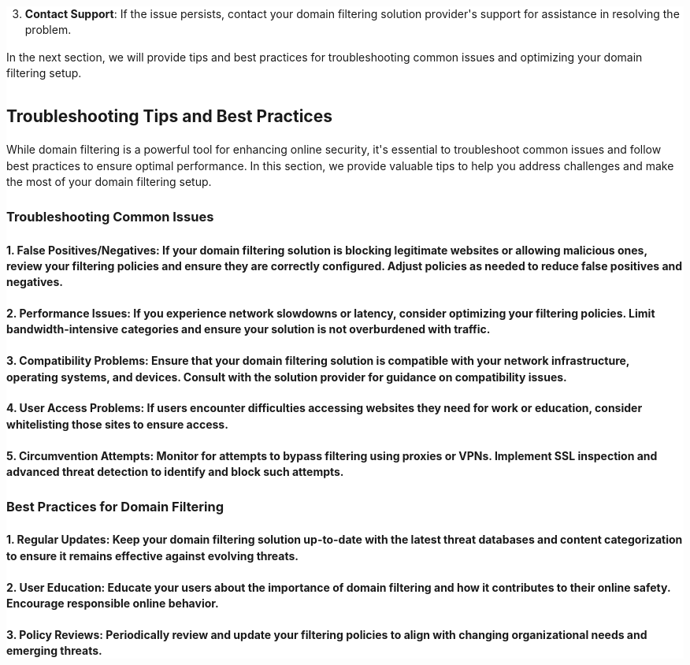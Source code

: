 3. **Contact Support**: If the issue persists, contact your domain filtering solution provider's support for assistance in resolving the problem.

In the next section, we will provide tips and best practices for troubleshooting common issues and optimizing your domain filtering setup.

## Troubleshooting Tips and Best Practices

While domain filtering is a powerful tool for enhancing online security, it's essential to troubleshoot common issues and follow best practices to ensure optimal performance. In this section, we provide valuable tips to help you address challenges and make the most of your domain filtering setup.

### Troubleshooting Common Issues

#### 1. **False Positives/Negatives**: If your domain filtering solution is blocking legitimate websites or allowing malicious ones, review your filtering policies and ensure they are correctly configured. Adjust policies as needed to reduce false positives and negatives.

#### 2. **Performance Issues**: If you experience network slowdowns or latency, consider optimizing your filtering policies. Limit bandwidth-intensive categories and ensure your solution is not overburdened with traffic.

#### 3. **Compatibility Problems**: Ensure that your domain filtering solution is compatible with your network infrastructure, operating systems, and devices. Consult with the solution provider for guidance on compatibility issues.

#### 4. **User Access Problems**: If users encounter difficulties accessing websites they need for work or education, consider whitelisting those sites to ensure access.

#### 5. **Circumvention Attempts**: Monitor for attempts to bypass filtering using proxies or VPNs. Implement SSL inspection and advanced threat detection to identify and block such attempts.

### Best Practices for Domain Filtering

#### 1. **Regular Updates**: Keep your domain filtering solution up-to-date with the latest threat databases and content categorization to ensure it remains effective against evolving threats.

#### 2. **User Education**: Educate your users about the importance of domain filtering and how it contributes to their online safety. Encourage responsible online behavior.

#### 3. **Policy Reviews**: Periodically review and update your filtering policies to align with changing organizational needs and emerging threats.
